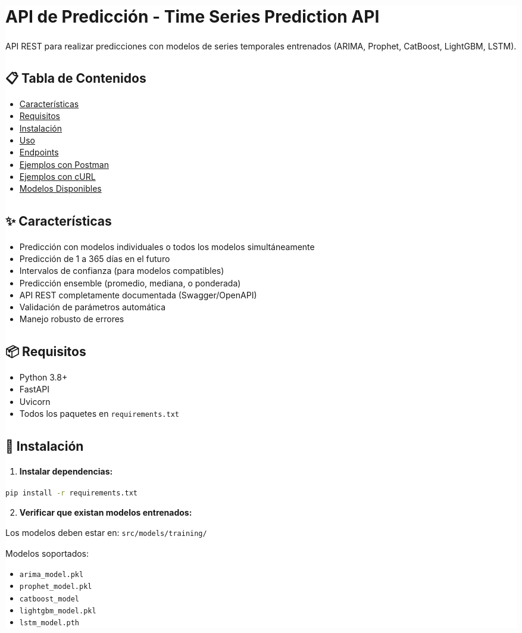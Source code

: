 # API de Predicción - Time Series Prediction API

API REST para realizar predicciones con modelos de series temporales entrenados (ARIMA, Prophet, CatBoost, LightGBM, LSTM).

## 📋 Tabla de Contenidos

- [Características](#características)
- [Requisitos](#requisitos)
- [Instalación](#instalación)
- [Uso](#uso)
- [Endpoints](#endpoints)
- [Ejemplos con Postman](#ejemplos-con-postman)
- [Ejemplos con cURL](#ejemplos-con-curl)
- [Modelos Disponibles](#modelos-disponibles)

## ✨ Características

- Predicción con modelos individuales o todos los modelos simultáneamente
- Predicción de 1 a 365 días en el futuro
- Intervalos de confianza (para modelos compatibles)
- Predicción ensemble (promedio, mediana, o ponderada)
- API REST completamente documentada (Swagger/OpenAPI)
- Validación de parámetros automática
- Manejo robusto de errores

## 📦 Requisitos

- Python 3.8+
- FastAPI
- Uvicorn
- Todos los paquetes en `requirements.txt`

## 🚀 Instalación

1. **Instalar dependencias:**

```bash
pip install -r requirements.txt
```

2. **Verificar que existan modelos entrenados:**

Los modelos deben estar en: `src/models/training/`

Modelos soportados:
- `arima_model.pkl`
- `prophet_model.pkl`
- `catboost_model`
- `lightgbm_model.pkl`
- `lstm_model.pth`
